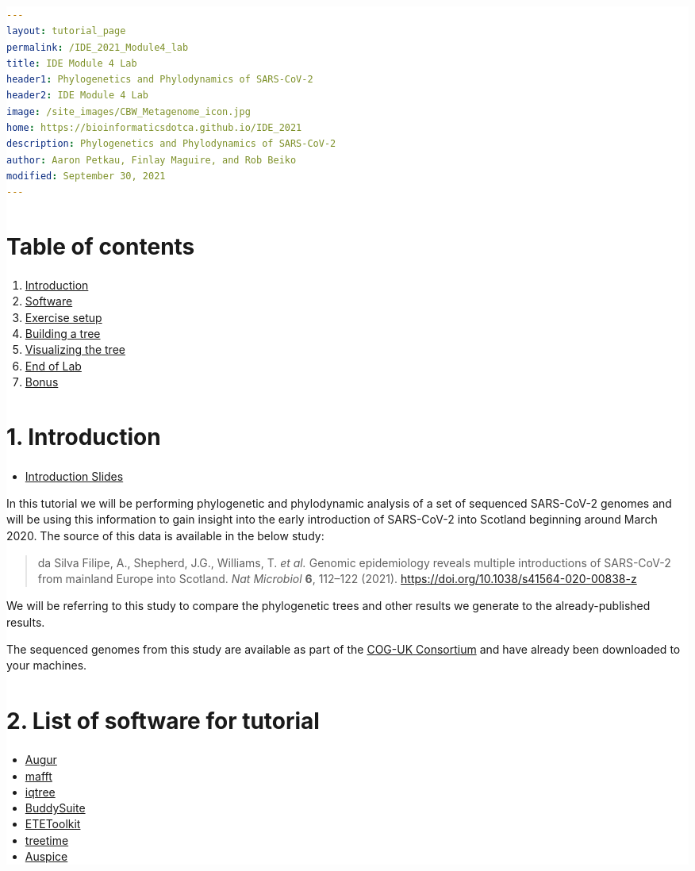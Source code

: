 ```yaml
---
layout: tutorial_page
permalink: /IDE_2021_Module4_lab
title: IDE Module 4 Lab
header1: Phylogenetics and Phylodynamics of SARS-CoV-2
header2: IDE Module 4 Lab
image: /site_images/CBW_Metagenome_icon.jpg
home: https://bioinformaticsdotca.github.io/IDE_2021
description: Phylogenetics and Phylodynamics of SARS-CoV-2
author: Aaron Petkau, Finlay Maguire, and Rob Beiko
modified: September 30, 2021
---
```


# Table of contents
1. [Introduction](#intro)
2. [Software](#software)    
3. [Exercise setup](#setup)
4. [Building a tree](#build-tree)
5. [Visualizing the tree](#visualize-tree)
6. [End of Lab](#end)
7. [Bonus](#bonus)

<a name="intro"></a>
# 1. Introduction

* [Introduction Slides][]

In this tutorial we will be performing phylogenetic and phylodynamic analysis of a set of sequenced SARS-CoV-2 genomes and will be using this information to gain insight into the early introduction of SARS-CoV-2 into Scotland beginning around March 2020. The source of this data is available in the below study:

> da Silva Filipe, A., Shepherd, J.G., Williams, T. *et al.* Genomic epidemiology reveals multiple introductions of SARS-CoV-2 from mainland Europe into Scotland. *Nat Microbiol* **6**, 112–122 (2021). https://doi.org/10.1038/s41564-020-00838-z

We will be referring to this study to compare the phylogenetic trees and other results we generate to the already-published results.

The sequenced genomes from this study are available as part of the [COG-UK Consortium](https://www.cogconsortium.uk/tools-analysis/public-data-analysis-2/) and have already been downloaded to your machines.

<a name="software"></a>
# 2. List of software for tutorial

* [Augur][]
* [mafft][]
* [iqtree][]
* [BuddySuite][]
* [ETEToolkit][]
* [treetime][]
* [Auspice][]


[Augur]: https://docs.nextstrain.org/projects/augur/en/stable/index.html
[mafft]: https://mafft.cbrc.jp/alignment/software/
[iqtree]: http://www.iqtree.org/
[ETEToolkit]: http://etetoolkit.org/
[BuddySuite]: https://github.com/biologyguy/BuddySuite
[treetime]: https://treetime.readthedocs.io/en/latest/
[Auspice]: https://auspice.us/
[drag-and-drop.png]: images/drag-and-drop.png
[drag-and-drop-small.png]: images/small/drag-and-drop.png
[auspice-main.png]: images/auspice-main.png
[auspice-main-small.png]: images/small/auspice-main.png
[auspice-drag-metadata.png]: images/auspice-drag-metadata.png
[auspice-drag-metadata-small.png]: images/small/auspice-drag-metadata.png
[auspice-metadata-warnings.png]: images/auspice-metadata-warnings.png
[auspice-metadata-warnings-small.png]: images/small/auspice-metadata-warnings.png
[auspice-panel.png]: images/auspice-panel.png
[auspice-panel-small.png]: images/auspice-panel.png
[figure4bc.png]: images/figure4bc.png
[figure4bc-small.png]: images/small/figure4bc.png
[tree-alignment.png]: images/tree-alignment.png
[tree-alignment-small.png]: images/small/tree-alignment.png
[augur_analysis_sketch.png]: images/augur_analysis_sketch.png
[augur_analysis_sketch-small.png]: images/small/augur_analysis_sketch.png
[filter-by.png]: images/filter-by.png
[filter-by-small.png]: images/filter-by.png
[zoom-to-selected.png]: images/zoom-to-selected.png
[zoom-to-selected-small.png]: images/small/zoom-to-selected.png
[selected-subtree.png]: images/selected-subtree.png
[selected-subtree-small.png]: images/small/selected-subtree.png
[fig5.png]: images/fig5.png
[fig5-small.png]: images/small/fig5.png
[search-by-lineage.png]: images/search-by-lineage.png
[search-by-lineage-small.png]: images/search-by-lineage.png
[view-dates.png]: images/view-dates.png
[view-dates-small.png]: images/view-dates.png
[Introduction Slides]: https://drive.google.com/file/d/1-OC9TOOlN4DLoWOX0NitipOhFuWsVB9f/view?usp=sharing